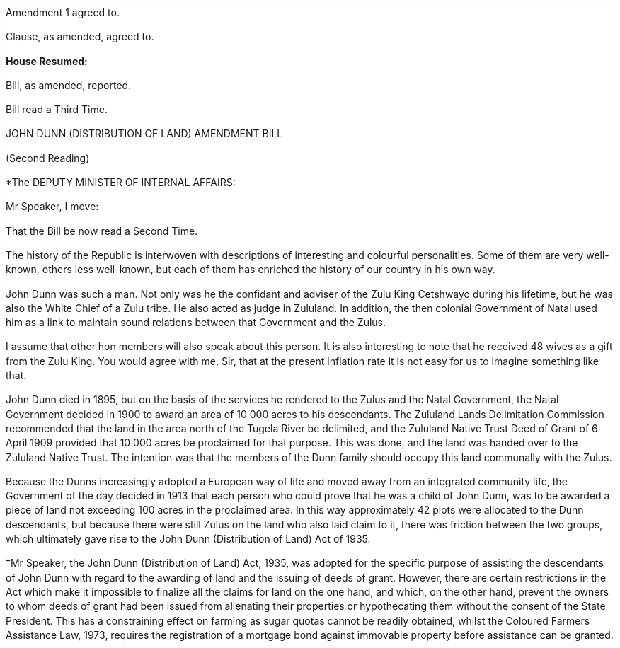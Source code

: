 <p>Amendment 1 agreed to.</p>

<p>Clause, as amended, agreed to.</p>

<p><b>House Resumed:</b></p>

<p>Bill, as amended, reported.</p>

<p>Bill read a Third Time.</p>

</speech>

</debateSection>

<debateSection name="#john_dunn_distribution_of_land_amendment_bill">

<heading><span class="col_1007-1008" refersTo="page_0534"/>JOHN DUNN (DISTRIBUTION OF LAND) AMENDMENT BILL</heading>

<summary>(Second Reading)</summary>

<speech by="#deputy_minister_of_internal_affairs">

<from>*The <person refersTo="hansard_za">DEPUTY MINISTER OF INTERNAL AFFAIRS</person>:</from>

<p>Mr Speaker, I move:</p>

<block name="quote">That the Bill be now read a Second Time.</block>

<p>The history of the Republic is interwoven with descriptions of interesting and colourful personalities. Some of them are very well-known, others less well-known, but each of them has enriched the history of our country in his own way.</p>

<p>John Dunn was such a man. Not only was he the confidant and adviser of the Zulu King Cetshwayo during his lifetime, but he was also the White Chief of a Zulu tribe. He also acted as judge in Zululand. In addition, the then colonial Government of Natal used him as a link to maintain sound relations between that Government and the Zulus.</p>

<p>I assume that other hon members will also speak about this person. It is also interesting to note that he received 48 wives as a gift from the Zulu King. You would agree with me, Sir, that at the present inflation rate it is not easy for us to imagine something like that.</p>

<p>John Dunn died in 1895, but on the basis of the services he rendered to the Zulus and the Natal Government, the Natal Government decided in 1900 to award an area of 10 000 acres to his descendants. The Zululand Lands Delimitation Commission recommended that the land in the area north of the Tugela River be delimited, and the Zululand Native Trust Deed of Grant of 6 April 1909 provided that 10 000 acres be proclaimed for that purpose. This was done, and the land was handed over to the Zululand Native Trust. The intention was that the members of the Dunn family should occupy this land communally with the Zulus.</p>

<p>Because the Dunns increasingly adopted a European way of life and moved away from an integrated community life, the Government of the day decided in 1913 that each person who could prove that he was a child of John Dunn, was to be awarded a piece of land not exceeding 100 acres in the proclaimed area. In this way approximately 42 plots were allocated to the Dunn descendants, but because there were still Zulus on the land who also laid claim to it, there was friction between the two groups, which ultimately gave rise to the John Dunn (Distribution of Land) Act of 1935.</p>

<p>&#x2020;Mr Speaker, the John Dunn (Distribution of Land) Act, 1935, was adopted for the specific purpose of assisting the descendants of John Dunn with regard to the awarding of land and the issuing of deeds of grant. However, there are certain restrictions in the Act which make it impossible to finalize all the claims for land on the one hand, and which, on the other hand, prevent the owners to whom deeds of grant had been issued from alienating their properties or hypothecating them without the consent of the State President. This has a constraining effect on farming as sugar quotas cannot be readily obtained, whilst the Coloured Farmers Assistance Law, 1973, requires the registration of a mortgage bond against immovable property before assistance can be granted.</p>
